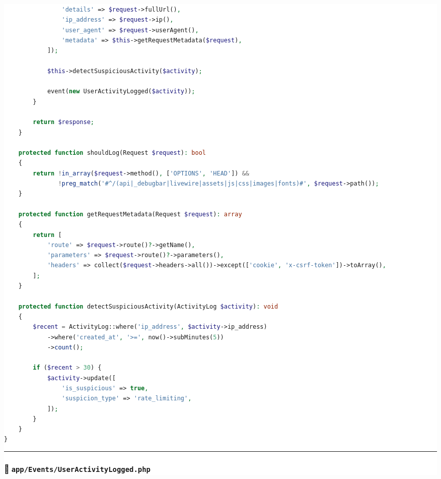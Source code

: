 ```php
                'details' => $request->fullUrl(),
                'ip_address' => $request->ip(),
                'user_agent' => $request->userAgent(),
                'metadata' => $this->getRequestMetadata($request),
            ]);

            $this->detectSuspiciousActivity($activity);

            event(new UserActivityLogged($activity));
        }

        return $response;
    }

    protected function shouldLog(Request $request): bool
    {
        return !in_array($request->method(), ['OPTIONS', 'HEAD']) &&
               !preg_match('#^/(api|_debugbar|livewire|assets|js|css|images|fonts)#', $request->path());
    }

    protected function getRequestMetadata(Request $request): array
    {
        return [
            'route' => $request->route()?->getName(),
            'parameters' => $request->route()?->parameters(),
            'headers' => collect($request->headers->all())->except(['cookie', 'x-csrf-token'])->toArray(),
        ];
    }

    protected function detectSuspiciousActivity(ActivityLog $activity): void
    {
        $recent = ActivityLog::where('ip_address', $activity->ip_address)
            ->where('created_at', '>=', now()->subMinutes(5))
            ->count();

        if ($recent > 30) {
            $activity->update([
                'is_suspicious' => true,
                'suspicion_type' => 'rate_limiting',
            ]);
        }
    }
}
```

---

### 📁 `app/Events/UserActivityLogged.php`
